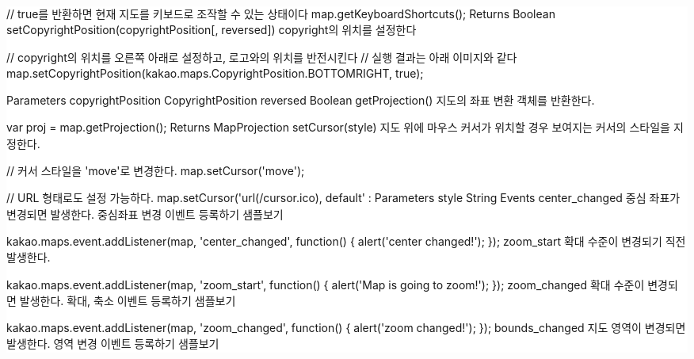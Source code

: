 // true를 반환하면 현재 지도를 키보드로 조작할 수 있는 상태이다
map.getKeyboardShortcuts();
Returns
Boolean
setCopyrightPosition(copyrightPosition[, reversed])
copyright의 위치를 설정한다

// copyright의 위치를 오른쪽 아래로 설정하고, 로고와의 위치를 반전시킨다
// 실행 결과는 아래 이미지와 같다
map.setCopyrightPosition(kakao.maps.CopyrightPosition.BOTTOMRIGHT, true);


Parameters
copyrightPosition CopyrightPosition
reversed Boolean
getProjection()
지도의 좌표 변환 객체를 반환한다.

var proj = map.getProjection();
Returns
MapProjection
setCursor(style)
지도 위에 마우스 커서가 위치할 경우 보여지는 커서의 스타일을 지정한다.

// 커서 스타일을 'move'로 변경한다. 
map.setCursor('move');

// URL 형태로도 설정 가능하다. 
map.setCursor('url(/cursor.ico), default' :
Parameters
style String
Events
center_changed
중심 좌표가 변경되면 발생한다.
중심좌표 변경 이벤트 등록하기 샘플보기

kakao.maps.event.addListener(map, 'center_changed', function() {
    alert('center changed!');
});
zoom_start
확대 수준이 변경되기 직전 발생한다.

kakao.maps.event.addListener(map, 'zoom_start', function() {
    alert('Map is going to zoom!');
});
zoom_changed
확대 수준이 변경되면 발생한다.
확대, 축소 이벤트 등록하기 샘플보기

kakao.maps.event.addListener(map, 'zoom_changed', function() {
    alert('zoom changed!');
});
bounds_changed
지도 영역이 변경되면 발생한다.
영역 변경 이벤트 등록하기 샘플보기
